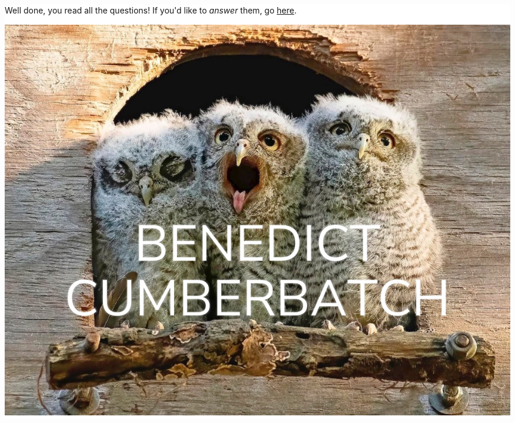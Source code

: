 
Well done, you read all the questions! If you'd like to *answer* them, go [here](https://cryptpad.fr/form/#/2/form/view/hCgvh68rsRdF4jHmo8Goj9j-+Z4-TevRyFMzrQ88hcw/).

![benedict cumberbatch](/img/survey/bc6.jpg)